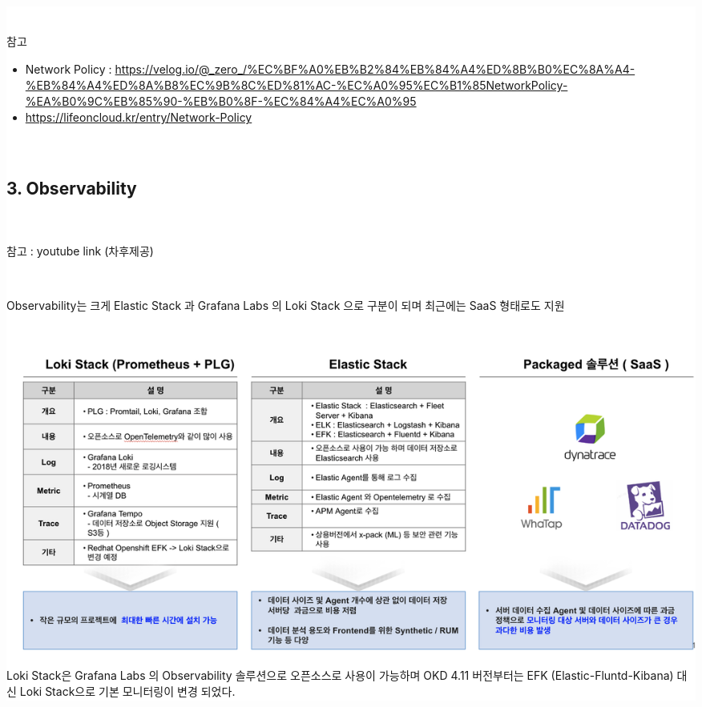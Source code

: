<br/>

참고  
- Network Policy : https://velog.io/@_zero_/%EC%BF%A0%EB%B2%84%EB%84%A4%ED%8B%B0%EC%8A%A4-%EB%84%A4%ED%8A%B8%EC%9B%8C%ED%81%AC-%EC%A0%95%EC%B1%85NetworkPolicy-%EA%B0%9C%EB%85%90-%EB%B0%8F-%EC%84%A4%EC%A0%95 
- https://lifeoncloud.kr/entry/Network-Policy  


<br/>

## 3. Observability 

<br/>

참고 : youtube link (차후제공)

<br/>

Observability는 크게 Elastic Stack 과 Grafana Labs 의 Loki Stack 으로 구분이 되며 최근에는 SaaS 형태로도 지원 

<br/>

<img src="./assets/observability_1.png" style="width: 100%; height: auto;"/>

<br/>

Loki Stack은 Grafana Labs 의 Observability  솔루션으로 오픈소스로 사용이 가능하며 OKD 4.11 버전부터는 EFK (Elastic-Fluntd-Kibana) 대신 Loki Stack으로 기본 모니터링이 변경 되었다.
